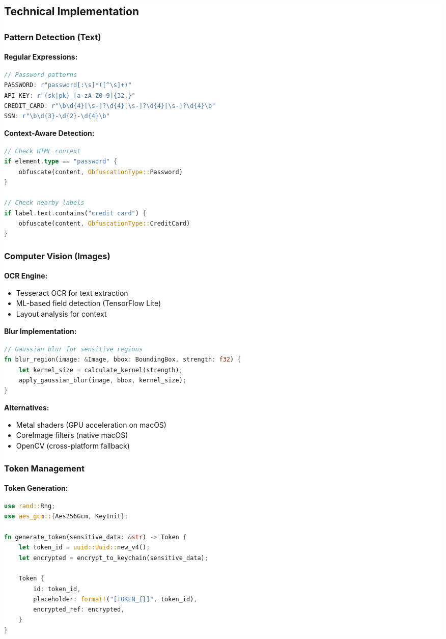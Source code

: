 
## Technical Implementation

### Pattern Detection (Text)

**Regular Expressions:**
```rust
// Password patterns
PASSWORD: r"password[:\s]*([^\s]+)"
API_KEY: r"(sk|pk)_[a-zA-Z0-9]{32,}"
CREDIT_CARD: r"\b\d{4}[\s-]?\d{4}[\s-]?\d{4}[\s-]?\d{4}\b"
SSN: r"\b\d{3}-\d{2}-\d{4}\b"
```

**Context-Aware Detection:**
```rust
// Check HTML context
if element.type == "password" {
    obfuscate(content, ObfuscationType::Password)
}

// Check nearby labels
if label.text.contains("credit card") {
    obfuscate(content, ObfuscationType::CreditCard)
}
```

### Computer Vision (Images)

**OCR Engine:**
- Tesseract OCR for text extraction
- ML-based field detection (TensorFlow Lite)
- Layout analysis for context

**Blur Implementation:**
```rust
// Gaussian blur for sensitive regions
fn blur_region(image: &Image, bbox: BoundingBox, strength: f32) {
    let kernel_size = calculate_kernel(strength);
    apply_gaussian_blur(image, bbox, kernel_size);
}
```

**Alternatives:**
- Metal shaders (GPU acceleration on macOS)
- CoreImage filters (native macOS)
- OpenCV (cross-platform fallback)

### Token Management

**Token Generation:**
```rust
use rand::Rng;
use aes_gcm::{Aes256Gcm, KeyInit};

fn generate_token(sensitive_data: &str) -> Token {
    let token_id = uuid::Uuid::new_v4();
    let encrypted = encrypt_to_keychain(sensitive_data);

    Token {
        id: token_id,
        placeholder: format!("[TOKEN_{}]", token_id),
        encrypted_ref: encrypted,
    }
}
```
